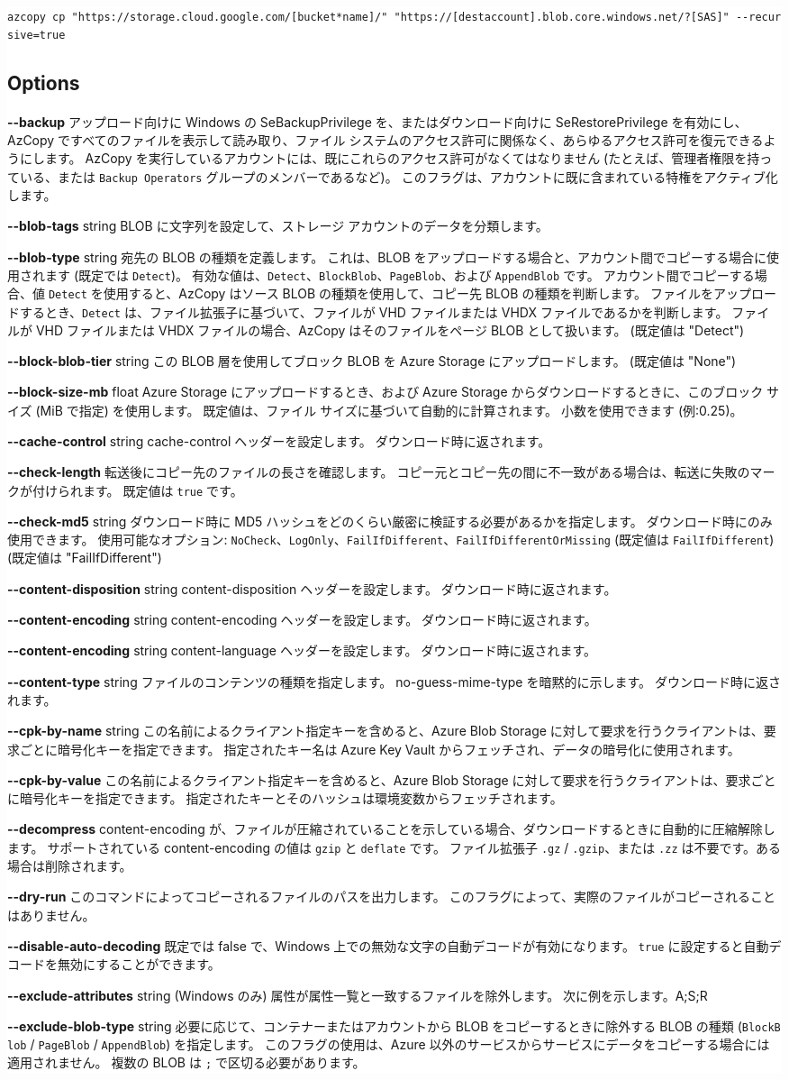 ```azcopy
azcopy cp "https://storage.cloud.google.com/[bucket*name]/" "https://[destaccount].blob.core.windows.net/?[SAS]" --recursive=true
```

## <a name="options"></a>Options

**--backup** アップロード向けに Windows の SeBackupPrivilege を、またはダウンロード向けに SeRestorePrivilege を有効にし、AzCopy ですべてのファイルを表示して読み取り、ファイル システムのアクセス許可に関係なく、あらゆるアクセス許可を復元できるようにします。 AzCopy を実行しているアカウントには、既にこれらのアクセス許可がなくてはなりません (たとえば、管理者権限を持っている、または `Backup Operators` グループのメンバーであるなど)。 このフラグは、アカウントに既に含まれている特権をアクティブ化します。

**--blob-tags** string   BLOB に文字列を設定して、ストレージ アカウントのデータを分類します。

**--blob-type** string  宛先の BLOB の種類を定義します。 これは、BLOB をアップロードする場合と、アカウント間でコピーする場合に使用されます (既定では `Detect`)。 有効な値は、`Detect`、`BlockBlob`、`PageBlob`、および `AppendBlob` です。 アカウント間でコピーする場合、値 `Detect` を使用すると、AzCopy はソース BLOB の種類を使用して、コピー先 BLOB の種類を判断します。 ファイルをアップロードするとき、`Detect` は、ファイル拡張子に基づいて、ファイルが VHD ファイルまたは VHDX ファイルであるかを判断します。 ファイルが VHD ファイルまたは VHDX ファイルの場合、AzCopy はそのファイルをページ BLOB として扱います。 (既定値は "Detect")

**--block-blob-tier** string この BLOB 層を使用してブロック BLOB を Azure Storage にアップロードします。 (既定値は "None")

**--block-size-mb** float Azure Storage にアップロードするとき、および Azure Storage からダウンロードするときに、このブロック サイズ (MiB で指定) を使用します。 既定値は、ファイル サイズに基づいて自動的に計算されます。 小数を使用できます (例:0.25)。

**--cache-control** string cache-control ヘッダーを設定します。 ダウンロード時に返されます。

**--check-length** 転送後にコピー先のファイルの長さを確認します。 コピー元とコピー先の間に不一致がある場合は、転送に失敗のマークが付けられます。 既定値は `true` です。

**--check-md5** string ダウンロード時に MD5 ハッシュをどのくらい厳密に検証する必要があるかを指定します。 ダウンロード時にのみ使用できます。 使用可能なオプション: `NoCheck`、`LogOnly`、`FailIfDifferent`、`FailIfDifferentOrMissing` (既定値は `FailIfDifferent`) (既定値は "FailIfDifferent")

**--content-disposition** string content-disposition ヘッダーを設定します。 ダウンロード時に返されます。

**--content-encoding** string content-encoding ヘッダーを設定します。 ダウンロード時に返されます。

**--content-encoding** string content-language ヘッダーを設定します。 ダウンロード時に返されます。

**--content-type** string ファイルのコンテンツの種類を指定します。 no-guess-mime-type を暗黙的に示します。 ダウンロード時に返されます。

**--cpk-by-name** string                   この名前によるクライアント指定キーを含めると、Azure Blob Storage に対して要求を行うクライアントは、要求ごとに暗号化キーを指定できます。 指定されたキー名は Azure Key Vault からフェッチされ、データの暗号化に使用されます。

**--cpk-by-value**                          この名前によるクライアント指定キーを含めると、Azure Blob Storage に対して要求を行うクライアントは、要求ごとに暗号化キーを指定できます。 指定されたキーとそのハッシュは環境変数からフェッチされます。

**--decompress** content-encoding が、ファイルが圧縮されていることを示している場合、ダウンロードするときに自動的に圧縮解除します。 サポートされている content-encoding の値は `gzip` と `deflate` です。 ファイル拡張子 `.gz` / `.gzip`、または `.zz` は不要です。ある場合は削除されます。

**--dry-run**                              このコマンドによってコピーされるファイルのパスを出力します。 このフラグによって、実際のファイルがコピーされることはありません。

**--disable-auto-decoding**    既定では false で、Windows 上での無効な文字の自動デコードが有効になります。 `true` に設定すると自動デコードを無効にすることができます。

**--exclude-attributes**  string (Windows のみ) 属性が属性一覧と一致するファイルを除外します。 次に例を示します。A;S;R

**--exclude-blob-type** string 必要に応じて、コンテナーまたはアカウントから BLOB をコピーするときに除外する BLOB の種類 (`BlockBlob` / `PageBlob` / `AppendBlob`) を指定します。 このフラグの使用は、Azure 以外のサービスからサービスにデータをコピーする場合には適用されません。 複数の BLOB は `;` で区切る必要があります。
